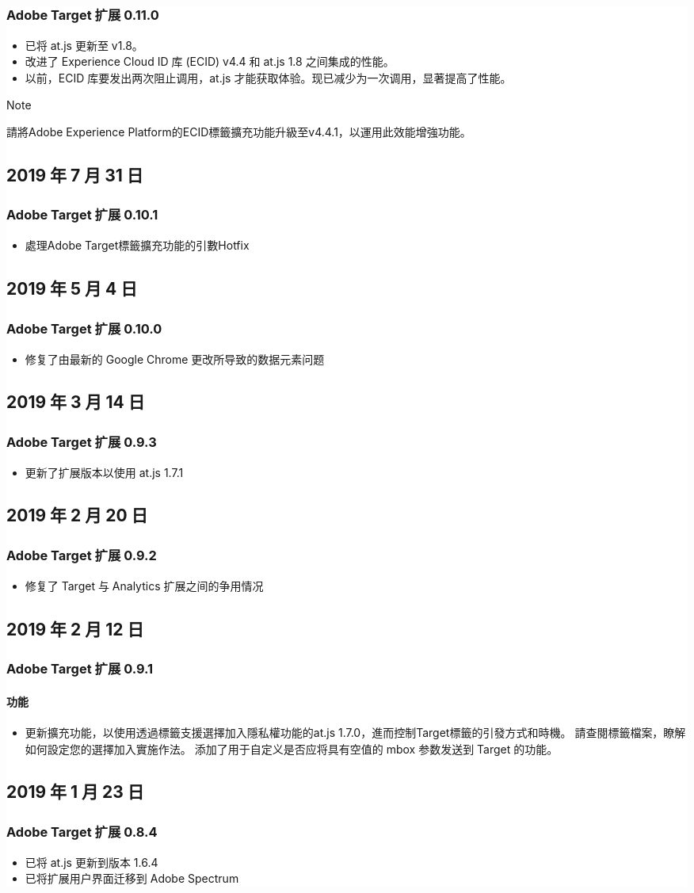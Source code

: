 ### Adobe Target 扩展 0.11.0

* 已将 at.js 更新至 v1.8。
* 改进了 Experience Cloud ID 库 (ECID) v4.4 和 at.js 1.8 之间集成的性能。
* 以前，ECID 库要发出两次阻止调用，at.js 才能获取体验。现已减少为一次调用，显著提高了性能。

>[!NOTE]
>請將Adobe Experience Platform的ECID標籤擴充功能升級至v4.4.1，以運用此效能增強功能。

## 2019 年 7 月 31 日

### Adobe Target 扩展 0.10.1

* 處理Adobe Target標籤擴充功能的引數Hotfix

## 2019 年 5 月 4 日

### Adobe Target 扩展 0.10.0

* 修复了由最新的 Google Chrome 更改所导致的数据元素问题

## 2019 年 3 月 14 日

### Adobe Target 扩展 0.9.3

* 更新了扩展版本以使用 at.js 1.7.1

## 2019 年 2 月 20 日

### Adobe Target 扩展 0.9.2

* 修复了 Target 与 Analytics 扩展之间的争用情况

## 2019 年 2 月 12 日

### Adobe Target 扩展 0.9.1

#### **功能**

* 更新擴充功能，以使用透過標籤支援選擇加入隱私權功能的at.js 1.7.0，進而控制Target標籤的引發方式和時機。 請查閱標籤檔案，瞭解如何設定您的選擇加入實施作法。 添加了用于自定义是否应将具有空值的 mbox 参数发送到 Target 的功能。

## 2019 年 1 月 23 日

### Adobe Target 扩展 0.8.4

* 已将 at.js 更新到版本 1.6.4
* 已将扩展用户界面迁移到 Adobe Spectrum
